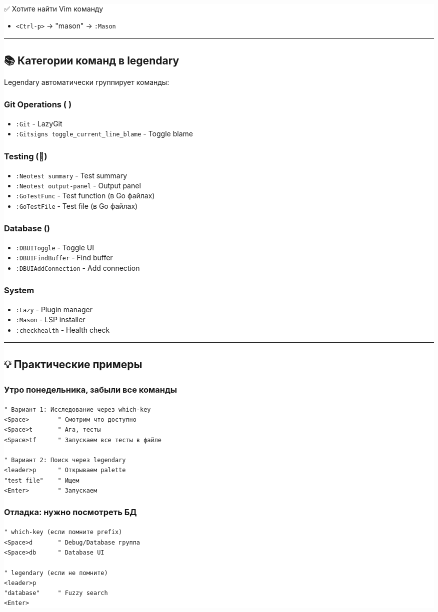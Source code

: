 ✅ Хотите найти Vim команду
- `<Ctrl-p>` → "mason" → `:Mason`

---

## 📚 Категории команд в legendary

Legendary автоматически группирует команды:

### Git Operations ( )
- `:Git` - LazyGit
- `:Gitsigns toggle_current_line_blame` - Toggle blame

### Testing (󰙨)
- `:Neotest summary` - Test summary
- `:Neotest output-panel` - Output panel
- `:GoTestFunc` - Test function (в Go файлах)
- `:GoTestFile` - Test file (в Go файлах)

### Database ()
- `:DBUIToggle` - Toggle UI
- `:DBUIFindBuffer` - Find buffer
- `:DBUIAddConnection` - Add connection

### System
- `:Lazy` - Plugin manager
- `:Mason` - LSP installer
- `:checkhealth` - Health check

---

## 💡 Практические примеры

### Утро понедельника, забыли все команды

```vim
" Вариант 1: Исследование через which-key
<Space>        " Смотрим что доступно
<Space>t       " Ага, тесты
<Space>tf      " Запускаем все тесты в файле

" Вариант 2: Поиск через legendary
<leader>p      " Открываем palette
"test file"    " Ищем
<Enter>        " Запускаем
```

### Отладка: нужно посмотреть БД

```vim
" which-key (если помните prefix)
<Space>d       " Debug/Database группа
<Space>db      " Database UI

" legendary (если не помните)
<leader>p
"database"     " Fuzzy search
<Enter>
```
